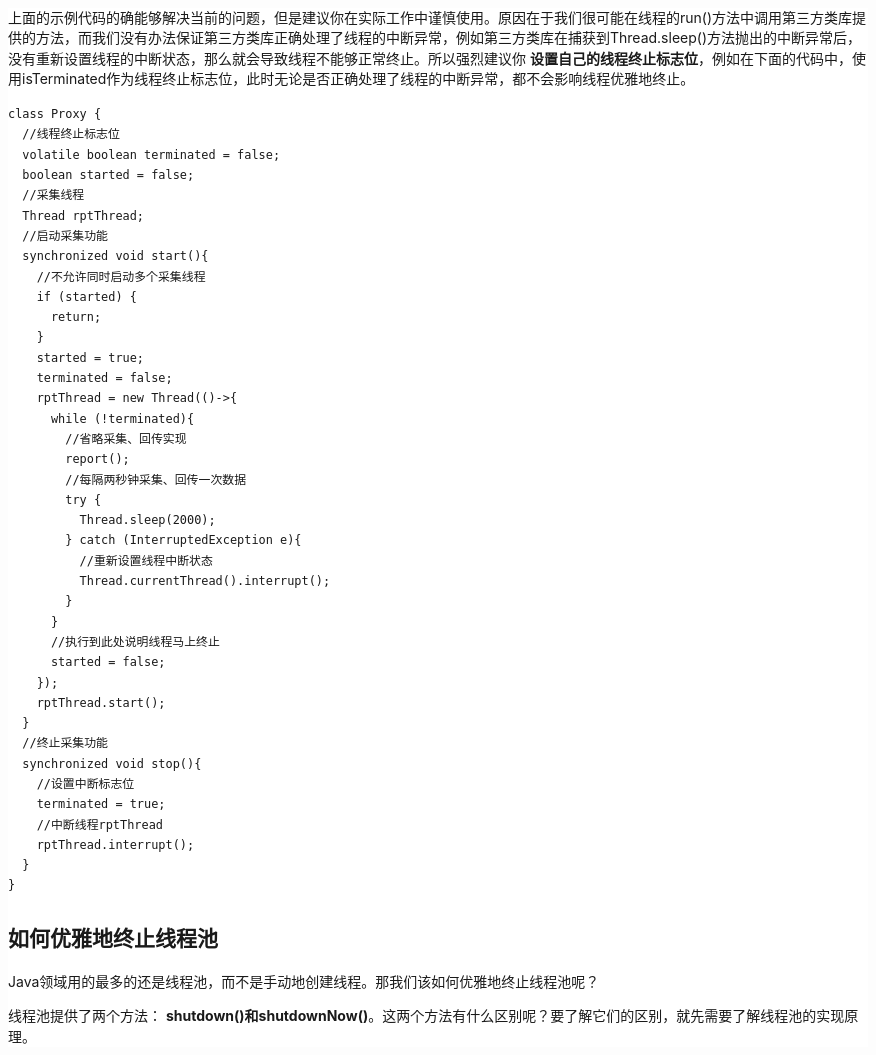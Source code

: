 上面的示例代码的确能够解决当前的问题，但是建议你在实际工作中谨慎使用。原因在于我们很可能在线程的run()方法中调用第三方类库提供的方法，而我们没有办法保证第三方类库正确处理了线程的中断异常，例如第三方类库在捕获到Thread.sleep()方法抛出的中断异常后，没有重新设置线程的中断状态，那么就会导致线程不能够正常终止。所以强烈建议你 **设置自己的线程终止标志位**，例如在下面的代码中，使用isTerminated作为线程终止标志位，此时无论是否正确处理了线程的中断异常，都不会影响线程优雅地终止。

```
class Proxy {
  //线程终止标志位
  volatile boolean terminated = false;
  boolean started = false;
  //采集线程
  Thread rptThread;
  //启动采集功能
  synchronized void start(){
    //不允许同时启动多个采集线程
    if (started) {
      return;
    }
    started = true;
    terminated = false;
    rptThread = new Thread(()->{
      while (!terminated){
        //省略采集、回传实现
        report();
        //每隔两秒钟采集、回传一次数据
        try {
          Thread.sleep(2000);
        } catch (InterruptedException e){
          //重新设置线程中断状态
          Thread.currentThread().interrupt();
        }
      }
      //执行到此处说明线程马上终止
      started = false;
    });
    rptThread.start();
  }
  //终止采集功能
  synchronized void stop(){
    //设置中断标志位
    terminated = true;
    //中断线程rptThread
    rptThread.interrupt();
  }
}

```

## 如何优雅地终止线程池

Java领域用的最多的还是线程池，而不是手动地创建线程。那我们该如何优雅地终止线程池呢？

线程池提供了两个方法： **shutdown()和shutdownNow()**。这两个方法有什么区别呢？要了解它们的区别，就先需要了解线程池的实现原理。
